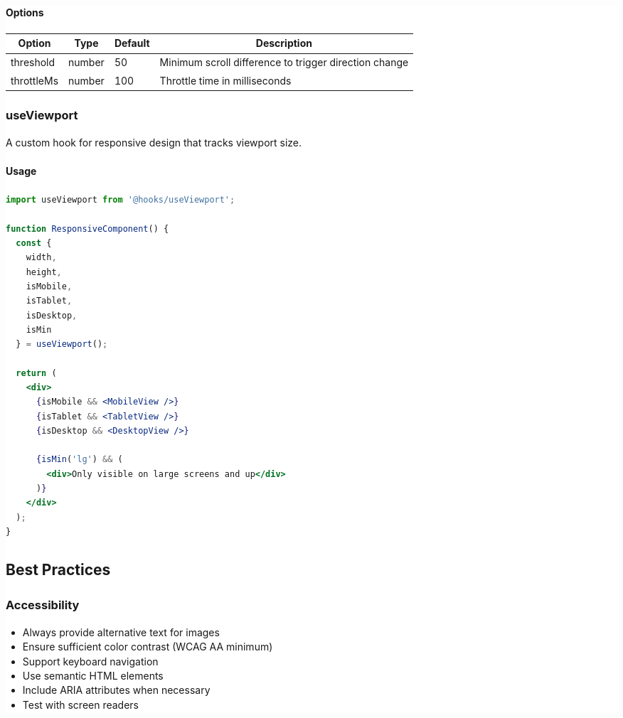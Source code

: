 ```jsx
```

#### Options

| Option | Type | Default | Description |
|--------|------|---------|-------------|
| threshold | number | 50 | Minimum scroll difference to trigger direction change |
| throttleMs | number | 100 | Throttle time in milliseconds |

### useViewport

A custom hook for responsive design that tracks viewport size.

#### Usage

```jsx
import useViewport from '@hooks/useViewport';

function ResponsiveComponent() {
  const { 
    width, 
    height, 
    isMobile, 
    isTablet, 
    isDesktop,
    isMin 
  } = useViewport();

  return (
    <div>
      {isMobile && <MobileView />}
      {isTablet && <TabletView />}
      {isDesktop && <DesktopView />}
      
      {isMin('lg') && (
        <div>Only visible on large screens and up</div>
      )}
    </div>
  );
}
```

## Best Practices

### Accessibility

- Always provide alternative text for images
- Ensure sufficient color contrast (WCAG AA minimum)
- Support keyboard navigation
- Use semantic HTML elements
- Include ARIA attributes when necessary
- Test with screen readers
